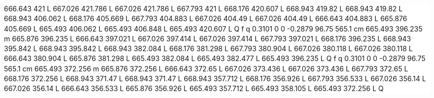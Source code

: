 666.643 421 L
667.026 421.786 L
667.026 421.786 L
667.793 421 L
668.176 420.607 L
668.943 419.82 L
668.943 419.82 L
668.943 406.062 L
668.176 405.669 L
667.793 404.883 L
667.026 404.49 L
667.026 404.49 L
666.643 404.883 L
665.876 405.669 L
665.493 406.062 L
665.493 406.848 L
665.493 420.607 L
Q
f
q
0.3101 0 0 -0.2879 96.75 565.1 cm
665.493 396.235 m
665.876 396.235 L
666.643 397.021 L
667.026 397.414 L
667.026 397.414 L
667.793 397.021 L
668.176 396.235 L
668.943 395.842 L
668.943 395.842 L
668.943 382.084 L
668.176 381.298 L
667.793 380.904 L
667.026 380.118 L
667.026 380.118 L
666.643 380.904 L
665.876 381.298 L
665.493 382.084 L
665.493 382.477 L
665.493 396.235 L
Q
f
q
0.3101 0 0 -0.2879 96.75 565.1 cm
665.493 372.256 m
665.876 372.256 L
666.643 372.65 L
667.026 373.436 L
667.026 373.436 L
667.793 372.65 L
668.176 372.256 L
668.943 371.47 L
668.943 371.47 L
668.943 357.712 L
668.176 356.926 L
667.793 356.533 L
667.026 356.14 L
667.026 356.14 L
666.643 356.533 L
665.876 356.926 L
665.493 357.712 L
665.493 358.105 L
665.493 372.256 L
Q